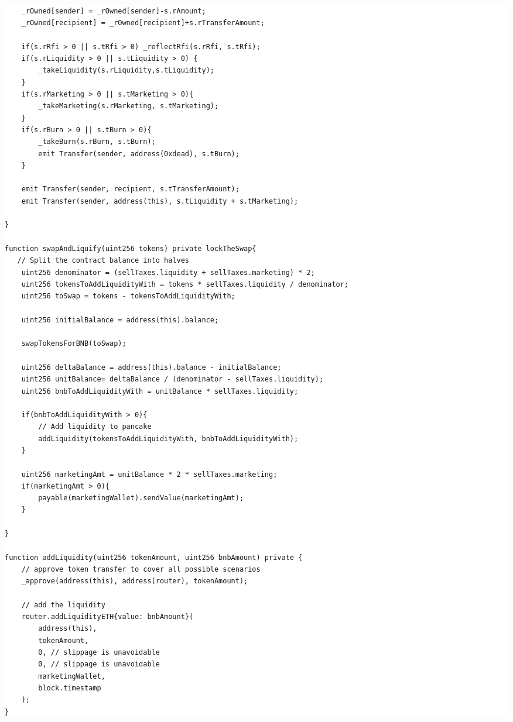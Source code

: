         _rOwned[sender] = _rOwned[sender]-s.rAmount;
        _rOwned[recipient] = _rOwned[recipient]+s.rTransferAmount;
 
        if(s.rRfi > 0 || s.tRfi > 0) _reflectRfi(s.rRfi, s.tRfi);
        if(s.rLiquidity > 0 || s.tLiquidity > 0) {
            _takeLiquidity(s.rLiquidity,s.tLiquidity);
        }
        if(s.rMarketing > 0 || s.tMarketing > 0){
            _takeMarketing(s.rMarketing, s.tMarketing);
        }
        if(s.rBurn > 0 || s.tBurn > 0){
            _takeBurn(s.rBurn, s.tBurn);
            emit Transfer(sender, address(0xdead), s.tBurn);
        }
 
        emit Transfer(sender, recipient, s.tTransferAmount);
        emit Transfer(sender, address(this), s.tLiquidity + s.tMarketing);
 
    }
 
    function swapAndLiquify(uint256 tokens) private lockTheSwap{
       // Split the contract balance into halves
        uint256 denominator = (sellTaxes.liquidity + sellTaxes.marketing) * 2;
        uint256 tokensToAddLiquidityWith = tokens * sellTaxes.liquidity / denominator;
        uint256 toSwap = tokens - tokensToAddLiquidityWith;
 
        uint256 initialBalance = address(this).balance;
 
        swapTokensForBNB(toSwap);
 
        uint256 deltaBalance = address(this).balance - initialBalance;
        uint256 unitBalance= deltaBalance / (denominator - sellTaxes.liquidity);
        uint256 bnbToAddLiquidityWith = unitBalance * sellTaxes.liquidity;
 
        if(bnbToAddLiquidityWith > 0){
            // Add liquidity to pancake
            addLiquidity(tokensToAddLiquidityWith, bnbToAddLiquidityWith);
        }
 
        uint256 marketingAmt = unitBalance * 2 * sellTaxes.marketing;
        if(marketingAmt > 0){
            payable(marketingWallet).sendValue(marketingAmt);
        }
 
    }
 
    function addLiquidity(uint256 tokenAmount, uint256 bnbAmount) private {
        // approve token transfer to cover all possible scenarios
        _approve(address(this), address(router), tokenAmount);
 
        // add the liquidity
        router.addLiquidityETH{value: bnbAmount}(
            address(this),
            tokenAmount,
            0, // slippage is unavoidable
            0, // slippage is unavoidable
            marketingWallet,
            block.timestamp
        );
    }
 